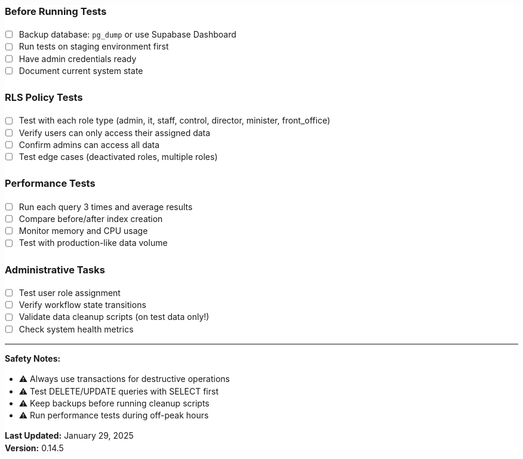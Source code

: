 ### Before Running Tests
- [ ] Backup database: `pg_dump` or use Supabase Dashboard
- [ ] Run tests on staging environment first
- [ ] Have admin credentials ready
- [ ] Document current system state

### RLS Policy Tests
- [ ] Test with each role type (admin, it, staff, control, director, minister, front_office)
- [ ] Verify users can only access their assigned data
- [ ] Confirm admins can access all data
- [ ] Test edge cases (deactivated roles, multiple roles)

### Performance Tests
- [ ] Run each query 3 times and average results
- [ ] Compare before/after index creation
- [ ] Monitor memory and CPU usage
- [ ] Test with production-like data volume

### Administrative Tasks
- [ ] Test user role assignment
- [ ] Verify workflow state transitions
- [ ] Validate data cleanup scripts (on test data only!)
- [ ] Check system health metrics

---

**Safety Notes:**
- ⚠️ Always use transactions for destructive operations
- ⚠️ Test DELETE/UPDATE queries with SELECT first
- ⚠️ Keep backups before running cleanup scripts
- ⚠️ Run performance tests during off-peak hours

**Last Updated:** January 29, 2025  
**Version:** 0.14.5
